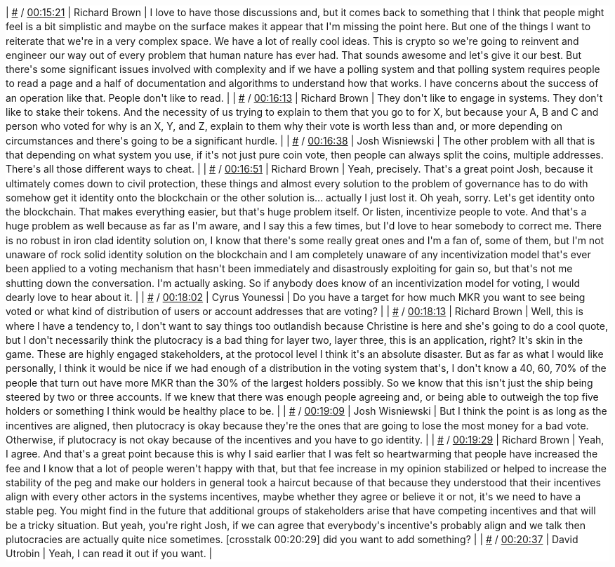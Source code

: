 | [\#](governance-and-risk-meeting-ep.-35.md#001521) / [00:15:21](https://www.youtube.com/watch?v=yMcN4C9yIME&t=00h15m21s) | Richard Brown | I love to have those discussions and, but it comes back to something that I think that people might feel is a bit simplistic and maybe on the surface makes it appear that I'm missing the point here. But one of the things I want to reiterate that we're in a very complex space. We have a lot of really cool ideas. This is crypto so we're going to reinvent and engineer our way out of every problem that human nature has ever had. That sounds awesome and let's give it our best. But there's some significant issues involved with complexity and if we have a polling system and that polling system requires people to read a page and a half of documentation and algorithms to understand how that works. I have concerns about the success of an operation like that. People don't like to read. |
| [\#](governance-and-risk-meeting-ep.-35.md#001613) / [00:16:13](https://www.youtube.com/watch?v=yMcN4C9yIME&t=00h16m13s) | Richard Brown | They don't like to engage in systems. They don't like to stake their tokens. And the necessity of us trying to explain to them that you go to for X, but because your A, B and C and person who voted for why is an X, Y, and Z, explain to them why their vote is worth less than and, or more depending on circumstances and there's going to be a significant hurdle. |
| [\#](governance-and-risk-meeting-ep.-35.md#001638) / [00:16:38](https://www.youtube.com/watch?v=yMcN4C9yIME&t=00h16m38s) | Josh Wisniewski | The other problem with all that is that depending on what system you use, if it's not just pure coin vote, then people can always split the coins, multiple addresses. There's all those different ways to cheat. |
| [\#](governance-and-risk-meeting-ep.-35.md#001651) / [00:16:51](https://www.youtube.com/watch?v=yMcN4C9yIME&t=00h16m51s) | Richard Brown | Yeah, precisely. That's a great point Josh, because it ultimately comes down to civil protection, these things and almost every solution to the problem of governance has to do with somehow get it identity onto the blockchain or the other solution is... actually I just lost it. Oh yeah, sorry. Let's get identity onto the blockchain. That makes everything easier, but that's huge problem itself. Or listen, incentivize people to vote. And that's a huge problem as well because as far as I'm aware, and I say this a few times, but I'd love to hear somebody to correct me. There is no robust in iron clad identity solution on, I know that there's some really great ones and I'm a fan of, some of them, but I'm not unaware of rock solid identity solution on the blockchain and I am completely unaware of any incentivization model that's ever been applied to a voting mechanism that hasn't been immediately and disastrously exploiting for gain so, but that's not me shutting down the conversation. I'm actually asking. So if anybody does know of an incentivization model for voting, I would dearly love to hear about it. |
| [\#](governance-and-risk-meeting-ep.-35.md#001802) / [00:18:02](https://www.youtube.com/watch?v=yMcN4C9yIME&t=00h18m02s) | Cyrus Younessi | Do you have a target for how much MKR you want to see being voted or what kind of distribution of users or account addresses that are voting? |
| [\#](governance-and-risk-meeting-ep.-35.md#001813) / [00:18:13](https://www.youtube.com/watch?v=yMcN4C9yIME&t=00h18m13s) | Richard Brown | Well, this is where I have a tendency to, I don't want to say things too outlandish because Christine is here and she's going to do a cool quote, but I don't necessarily think the plutocracy is a bad thing for layer two, layer three, this is an application, right? It's skin in the game. These are highly engaged stakeholders, at the protocol level I think it's an absolute disaster. But as far as what I would like personally, I think it would be nice if we had enough of a distribution in the voting system that's, I don't know a 40, 60, 70% of the people that turn out have more MKR than the 30% of the largest holders possibly. So we know that this isn't just the ship being steered by two or three accounts. If we knew that there was enough people agreeing and, or being able to outweigh the top five holders or something I think would be healthy place to be. |
| [\#](governance-and-risk-meeting-ep.-35.md#001909) / [00:19:09](https://www.youtube.com/watch?v=yMcN4C9yIME&t=00h19m09s) | Josh Wisniewski | But I think the point is as long as the incentives are aligned, then plutocracy is okay because they're the ones that are going to lose the most money for a bad vote. Otherwise, if plutocracy is not okay because of the incentives and you have to go identity. |
| [\#](governance-and-risk-meeting-ep.-35.md#001929) / [00:19:29](https://www.youtube.com/watch?v=yMcN4C9yIME&t=00h19m29s) | Richard Brown | Yeah, I agree. And that's a great point because this is why I said earlier that I was felt so heartwarming that people have increased the fee and I know that a lot of people weren't happy with that, but that fee increase in my opinion stabilized or helped to increase the stability of the peg and make our holders in general took a haircut because of that because they understood that their incentives align with every other actors in the systems incentives, maybe whether they agree or believe it or not, it's we need to have a stable peg. You might find in the future that additional groups of stakeholders arise that have competing incentives and that will be a tricky situation. But yeah, you're right Josh, if we can agree that everybody's incentive's probably align and we talk then plutocracies are actually quite nice sometimes. \[crosstalk 00:20:29\] did you want to add something? |
| [\#](governance-and-risk-meeting-ep.-35.md#002037) / [00:20:37](https://www.youtube.com/watch?v=yMcN4C9yIME&t=00h20m37s) | David Utrobin | Yeah, I can read it out if you want. |